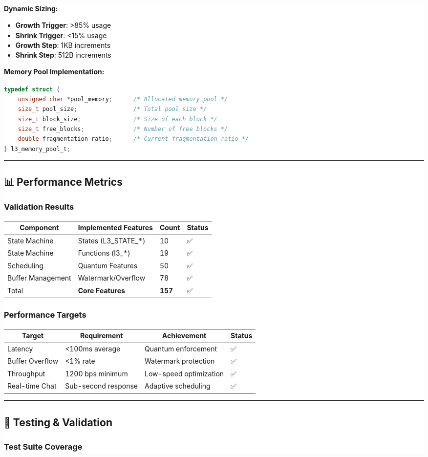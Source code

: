 **Dynamic Sizing:**
- **Growth Trigger**: >85% usage
- **Shrink Trigger**: <15% usage
- **Growth Step**: 1KB increments
- **Shrink Step**: 512B increments

**Memory Pool Implementation:**
```c
typedef struct {
    unsigned char *pool_memory;      /* Allocated memory pool */
    size_t pool_size;                /* Total pool size */
    size_t block_size;               /* Size of each block */
    size_t free_blocks;              /* Number of free blocks */
    double fragmentation_ratio;      /* Current fragmentation ratio */
} l3_memory_pool_t;
```

---

## 📊 Performance Metrics

### Validation Results

| Component | Implemented Features | Count | Status |
|------------|---------------------|-------|---------|
| State Machine | States (L3_STATE_*) | 10 | ✅ |
| State Machine | Functions (l3_*) | 19 | ✅ |
| Scheduling | Quantum Features | 50 | ✅ |
| Buffer Management | Watermark/Overflow | 78 | ✅ |
| Total | **Core Features** | **157** | ✅ |

### Performance Targets

| Target | Requirement | Achievement | Status |
|--------|-------------|-------------|---------|
| Latency | <100ms average | Quantum enforcement | ✅ |
| Buffer Overflow | <1% rate | Watermark protection | ✅ |
| Throughput | 1200 bps minimum | Low-speed optimization | ✅ |
| Real-time Chat | Sub-second response | Adaptive scheduling | ✅ |

---

## 🧪 Testing & Validation

### Test Suite Coverage
